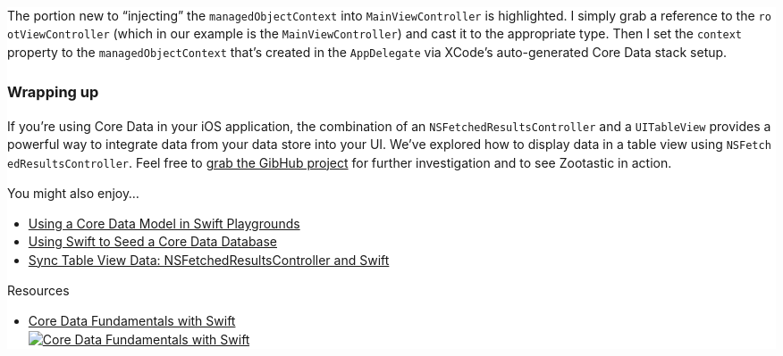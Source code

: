 The portion new to &#8220;injecting&#8221; the `managedObjectContext` into `MainViewController` is highlighted. I simply grab a reference to the `rootViewController` (which in our example is the `MainViewController`) and cast it to the appropriate type. Then I set the `context` property to the `managedObjectContext` that&#8217;s created in the `AppDelegate` via XCode&#8217;s auto-generated Core Data stack setup.

### Wrapping up

If you&#8217;re using Core Data in your iOS application, the combination of an `NSFetchedResultsController` and a `UITableView` provides a powerful way to integrate data from your data store into your UI. We&#8217;ve explored how to display data in a table view using `NSFetchedResultsController`. Feel free to [grab the GibHub project][12] for further investigation and to see Zootastic in action.

<a name="related" class="jump-target"></a>

<div class="resources">
  <div class="resources-header">
    You might also enjoy&#8230;
  </div>
  
  <ul class="resources-content">
    <li>
      <i class="fa fa-angle-right"></i> <a href="https://www.andrewcbancroft.com/2016/07/10/using-a-core-data-model-in-swift-playgrounds/" title="Using a Core Data Model in Swift Playgrounds">Using a Core Data Model in Swift Playgrounds</a>
    </li>
    <li>
      <i class="fa fa-angle-right"></i> <a href="http://www.andrewcbancroft.com/2015/02/25/using-swift-to-seed-a-core-data-database/" title="Using Swift to Seed a Core Data Database">Using Swift to Seed a Core Data Database</a>
    </li>
    <li>
      <i class="fa fa-angle-right"></i> <a href="http://www.andrewcbancroft.com/2015/05/28/sync-table-view-data-nsfetchedresultscontroller-swift/" title="Sync Table View Data: NSFetchedResultsController and Swift">Sync Table View Data: NSFetchedResultsController and Swift</a>
    </li>
  </ul>
</div>

<a name="course" class="jump-target"></a>

<div class="resources">
  <div class="resources-header">
    Resources
  </div>
  
  <ul class="resources-content">
    <li>
      <i class="fa fa-video-camera"></i> <a href="http://bit.ly/ps-core-data-swift" target="_blank">Core Data Fundamentals with Swift</a><br /> <a href="http://bit.ly/ps-core-data-swift" target="_blank"><img src="https://www.andrewcbancroft.com/wp-content/uploads/2017/04/ps-core-data-fundamentals-swift-1024x576.png" alt="Core Data Fundamentals with Swift" width="1024" height="576" class="alignnone size-large wp-image-13163" srcset="https://www.andrewcbancroft.com/wp-content/uploads/2017/04/ps-core-data-fundamentals-swift-1024x576.png 1024w, https://www.andrewcbancroft.com/wp-content/uploads/2017/04/ps-core-data-fundamentals-swift-300x169.png 300w, https://www.andrewcbancroft.com/wp-content/uploads/2017/04/ps-core-data-fundamentals-swift-768x432.png 768w, https://www.andrewcbancroft.com/wp-content/uploads/2017/04/ps-core-data-fundamentals-swift.png 1539w" sizes="(max-width: 1024px) 100vw, 1024px" /></a>
    </li>
  </ul>
</div>

<a name="share" class="jump-target"></a>


 [1]: http://www.andrewcbancroft.com/2015/02/25/using-swift-to-seed-a-core-data-database/
 [2]: http://www.andrewcbancroft.com/2015/05/28/sync-table-view-data-nsfetchedresultscontroller-swift/
 [3]: http://www.andrewcbancroft.com/wp-content/uploads/2015/03/Zootastic_TableView_FinalDisplay.png
 [4]: http://www.andrewcbancroft.com/wp-content/uploads/2015/03/Zootastic_xcdatamodel.png
 [5]: http://www.andrewcbancroft.com/wp-content/uploads/2015/03/Zootastic_Storyboard_TableView.png
 [6]: http://www.andrewcbancroft.com/wp-content/uploads/2015/03/Zootastic_Storyboard_TableViewCell.png
 [7]: #app-delegate
 [8]: https://twitter.com/ColinEberhardt
 [9]: http://blog.scottlogic.com/2014/11/20/swift-initialisation.html
 [10]: http://www.andrewcbancroft.com/2014/11/24/swift-uitableviewdatasource-cheat-sheet/
 [11]: #nsmanagedobjectcontext-reference
 [12]: https://github.com/andrewcbancroft/Zootastic/tree/NSFetchedResultsController_DisplayInTableView